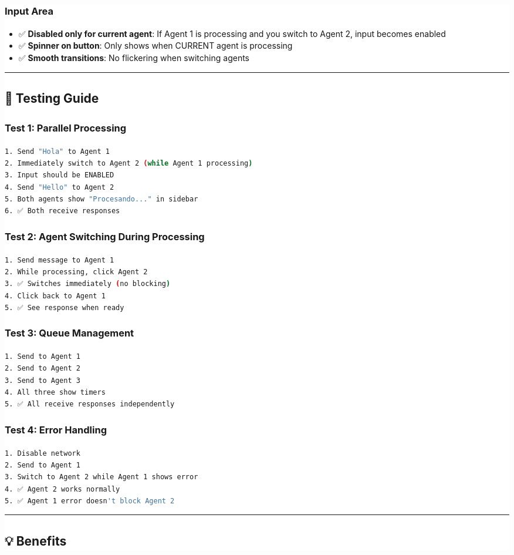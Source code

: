 ### Input Area

- ✅ **Disabled only for current agent**: If Agent 1 is processing and you switch to Agent 2, input becomes enabled
- ✅ **Spinner on button**: Only shows when CURRENT agent is processing
- ✅ **Smooth transitions**: No flickering when switching agents

---

## 🧪 Testing Guide

### Test 1: Parallel Processing
```bash
1. Send "Hola" to Agent 1
2. Immediately switch to Agent 2 (while Agent 1 processing)
3. Input should be ENABLED
4. Send "Hello" to Agent 2
5. Both agents show "Procesando..." in sidebar
6. ✅ Both receive responses
```

### Test 2: Agent Switching During Processing
```bash
1. Send message to Agent 1
2. While processing, click Agent 2
3. ✅ Switches immediately (no blocking)
4. Click back to Agent 1
5. ✅ See response when ready
```

### Test 3: Queue Management
```bash
1. Send to Agent 1
2. Send to Agent 2
3. Send to Agent 3
4. All three show timers
5. ✅ All receive responses independently
```

### Test 4: Error Handling
```bash
1. Disable network
2. Send to Agent 1
3. Switch to Agent 2 while Agent 1 shows error
4. ✅ Agent 2 works normally
5. ✅ Agent 1 error doesn't block Agent 2
```

---

## 💡 Benefits
